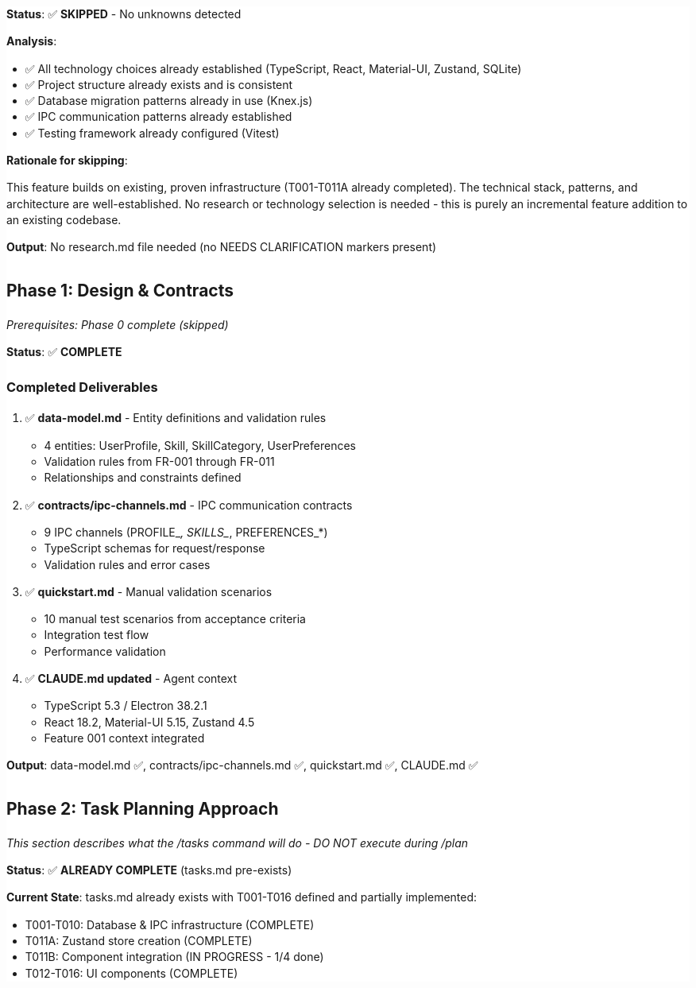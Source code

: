 **Status**: ✅ **SKIPPED** - No unknowns detected

**Analysis**:

- ✅ All technology choices already established (TypeScript, React, Material-UI, Zustand, SQLite)
- ✅ Project structure already exists and is consistent
- ✅ Database migration patterns already in use (Knex.js)
- ✅ IPC communication patterns already established
- ✅ Testing framework already configured (Vitest)

**Rationale for skipping**:

This feature builds on existing, proven infrastructure (T001-T011A already completed). The technical stack, patterns, and architecture are well-established. No research or technology selection is needed - this is purely an incremental feature addition to an existing codebase.

**Output**: No research.md file needed (no NEEDS CLARIFICATION markers present)

## Phase 1: Design & Contracts

*Prerequisites: Phase 0 complete (skipped)*

**Status**: ✅ **COMPLETE**

### Completed Deliverables

1. ✅ **data-model.md** - Entity definitions and validation rules
   - 4 entities: UserProfile, Skill, SkillCategory, UserPreferences
   - Validation rules from FR-001 through FR-011
   - Relationships and constraints defined

2. ✅ **contracts/ipc-channels.md** - IPC communication contracts
   - 9 IPC channels (PROFILE_*, SKILLS_*, PREFERENCES_*)
   - TypeScript schemas for request/response
   - Validation rules and error cases

3. ✅ **quickstart.md** - Manual validation scenarios
   - 10 manual test scenarios from acceptance criteria
   - Integration test flow
   - Performance validation

4. ✅ **CLAUDE.md updated** - Agent context
   - TypeScript 5.3 / Electron 38.2.1
   - React 18.2, Material-UI 5.15, Zustand 4.5
   - Feature 001 context integrated

**Output**: data-model.md ✅, contracts/ipc-channels.md ✅, quickstart.md ✅, CLAUDE.md ✅

## Phase 2: Task Planning Approach
*This section describes what the /tasks command will do - DO NOT execute during /plan*

**Status**: ✅ **ALREADY COMPLETE** (tasks.md pre-exists)

**Current State**: tasks.md already exists with T001-T016 defined and partially implemented:
- T001-T010: Database & IPC infrastructure (COMPLETE)
- T011A: Zustand store creation (COMPLETE)
- T011B: Component integration (IN PROGRESS - 1/4 done)
- T012-T016: UI components (COMPLETE)

